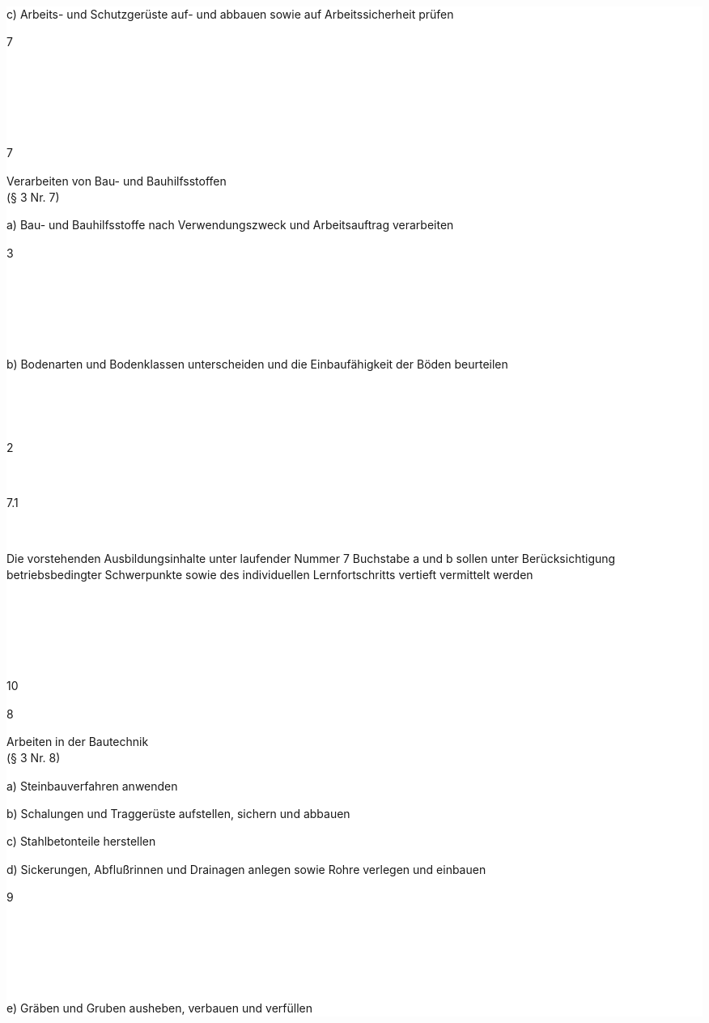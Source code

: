c) Arbeits- und Schutzgerüste auf- und abbauen sowie auf Arbeitssicherheit prüfen

7

 

 

 

7

Verarbeiten von Bau- und Bauhilfsstoffen  
(§ 3 Nr. 7)

a) Bau- und Bauhilfsstoffe nach Verwendungszweck und Arbeitsauftrag verarbeiten

3

 

 

 

b) Bodenarten und Bodenklassen unterscheiden und die Einbaufähigkeit der Böden beurteilen

 

 

2

 

7.1

 

Die vorstehenden Ausbildungsinhalte unter laufender Nummer 7 Buchstabe a und b sollen unter Berücksichtigung betriebsbedingter Schwerpunkte sowie des individuellen Lernfortschritts vertieft vermittelt werden

 

 

 

10

8

Arbeiten in der Bautechnik  
(§ 3 Nr. 8)

a) Steinbauverfahren anwenden

b) Schalungen und Traggerüste aufstellen, sichern und abbauen

c) Stahlbetonteile herstellen

d) Sickerungen, Abflußrinnen und Drainagen anlegen sowie Rohre verlegen und einbauen

9

 

 

 

e) Gräben und Gruben ausheben, verbauen und verfüllen
